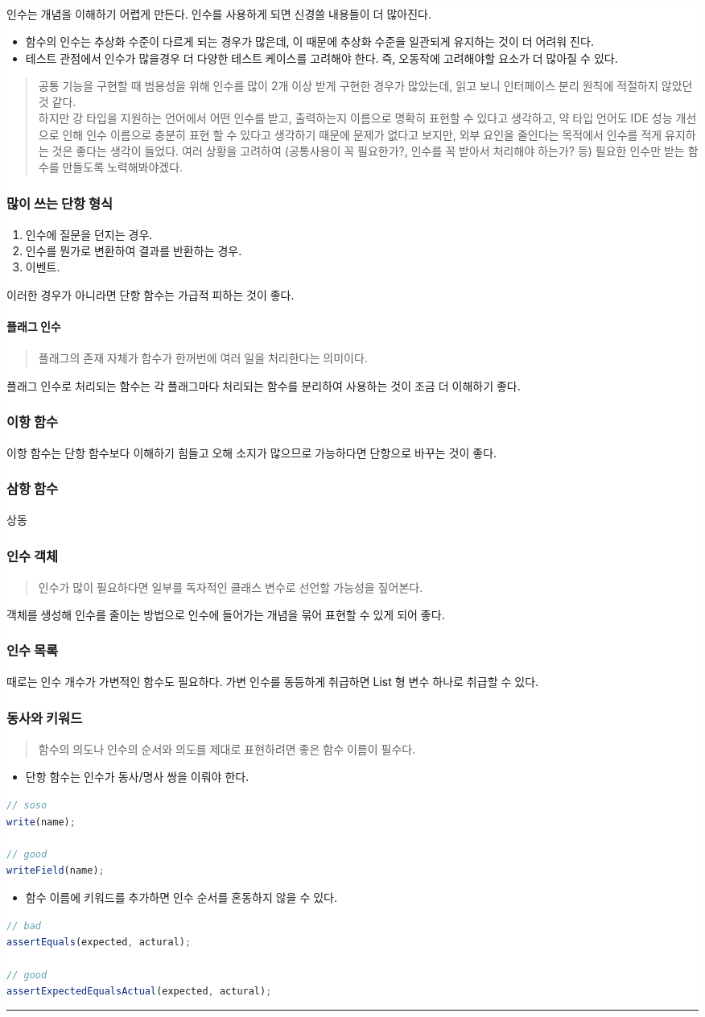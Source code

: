 인수는 개념을 이해하기 어렵게 만든다. 인수를 사용하게 되면 신경쓸 내용들이 더 많아진다.
- 함수의 인수는 추상화 수준이 다르게 되는 경우가 많은데, 이 때문에 추상화 수준을 일관되게 유지하는 것이 더 어려워 진다.
- 테스트 관점에서 인수가 많을경우 더 다양한 테스트 케이스를 고려해야 한다. 즉, 오동작에 고려해야할 요소가 더 많아질 수 있다.

> 공통 기능을 구현할 때 범용성을 위해 인수를 많이 2개 이상 받게 구현한 경우가 많았는데, 읽고 보니 인터페이스 분리 원칙에 적절하지 않았던 것 같다.   
하지만 강 타입을 지원하는 언어에서 어떤 인수를 받고, 출력하는지 이름으로 명확히 표현할 수 있다고 생각하고, 약 타입 언어도 IDE 성능 개선으로 인해 인수 이름으로 충분히 표현 할 수 있다고 생각하기 때문에 문제가 없다고 보지만, 외부 요인을 줄인다는 목적에서 인수를 적게 유지하는 것은 좋다는 생각이 들었다. 여러 상황을 고려하여 (공통사용이 꼭 필요한가?, 인수를 꼭 받아서 처리해야 하는가? 등) 필요한 인수만 받는 함수를 만들도록 노력해봐야겠다.

### 많이 쓰는 단항 형식
1. 인수에 질문을 던지는 경우.
2. 인수를 뭔가로 변환하여 결과를 반환하는 경우.
3. 이벤트.

이러한 경우가 아니라면 단항 함수는 가급적 피하는 것이 좋다.

#### 플래그 인수
> 플래그의 존재 자체가 함수가 한꺼번에 여러 일을 처리한다는 의미이다.

플래그 인수로 처리되는 함수는 각 플래그마다 처리되는 함수를 분리하여 사용하는 것이 조금 더 이해하기 좋다.

### 이항 함수
이항 함수는 단항 함수보다 이해하기 힘들고 오해 소지가 많으므로 가능하다면 단항으로 바꾸는 것이 좋다.
### 삼항 함수
상동

### 인수 객체
> 인수가 많이 필요하다면 일부를 독자적인 클래스 변수로 선언할 가능성을 짚어본다.

객체를 생성해 인수를 줄이는 방법으로 인수에 들어가는 개념을 묶어 표현할 수 있게 되어 좋다.

### 인수 목록
때로는 인수 개수가 가변적인 함수도 필요하다. 가변 인수를 동등하게 취급하면 List 형 변수 하나로 취급할 수 있다.

### 동사와 키워드
> 함수의 의도나 인수의 순서와 의도를 제대로 표현하려면 좋은 함수 이름이 필수다.
- 단항 함수는 인수가 동사/명사 쌍을 이뤄야 한다.
``` js
// soso
write(name);

// good
writeField(name);
```
- 함수 이름에 키워드를 추가하면 인수 순서를 혼동하지 않을 수 있다.
``` js
// bad
assertEquals(expected, actural);

// good
assertExpectedEqualsActual(expected, actural);
```
---
